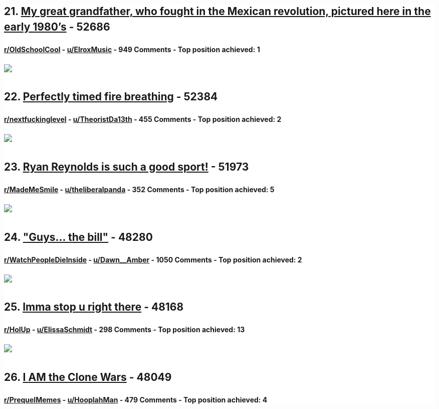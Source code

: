 ## 21. [My great grandfather, who fought in the Mexican revolution, pictured here in the early 1980’s](http://reddit.com/r/OldSchoolCool/comments/oetrte/my_great_grandfather_who_fought_in_the_mexican/) - 52686
#### [r/OldSchoolCool](http://reddit.com/r/OldSchoolCool) - [u/ElroxMusic](http://reddit.com/u/ElroxMusic) - 949 Comments - Top position achieved: 1

<a href="https://i.redd.it/sb9evbff4l971.jpg"><img src="https://b.thumbs.redditmedia.com/iZD_NmxBvrPCD0x-6zi6m-8QcTSpYAPEl8d7epj1M6A.jpg"></img></a>

## 22. [Perfectly timed fire breathing](http://reddit.com/r/nextfuckinglevel/comments/oer75q/perfectly_timed_fire_breathing/) - 52384
#### [r/nextfuckinglevel](http://reddit.com/r/nextfuckinglevel) - [u/TheoristDa13th](http://reddit.com/u/TheoristDa13th) - 455 Comments - Top position achieved: 2

<a href="https://v.redd.it/c5yj91ed5k971"><img src="https://b.thumbs.redditmedia.com/EisPS261yZEYpuEooK5V8_ric8VtXSP-hZC-6pOsiHc.jpg"></img></a>

## 23. [Ryan Reynolds is such a good sport!](http://reddit.com/r/MadeMeSmile/comments/oez3ic/ryan_reynolds_is_such_a_good_sport/) - 51973
#### [r/MadeMeSmile](http://reddit.com/r/MadeMeSmile) - [u/theliberalpanda](http://reddit.com/u/theliberalpanda) - 352 Comments - Top position achieved: 5

<a href="https://i.redd.it/96glx31iim971.jpg"><img src="https://b.thumbs.redditmedia.com/K6C3l7wP1LIfUJeQYFpXmXtdlrAE6_Vd4YTB4dHjfGU.jpg"></img></a>

## 24. ["Guys... the bill"](http://reddit.com/r/WatchPeopleDieInside/comments/oet0ud/guys_the_bill/) - 48280
#### [r/WatchPeopleDieInside](http://reddit.com/r/WatchPeopleDieInside) - [u/__Dawn__Amber__](http://reddit.com/u/__Dawn__Amber__) - 1050 Comments - Top position achieved: 2

<a href="https://i.imgur.com/Ltyhfci.gifv"><img src="https://a.thumbs.redditmedia.com/Yc8YGu6pp523M3Gt5fxy03dA3T2hhDwHsK2mE2lpWo4.jpg"></img></a>

## 25. [Imma stop u right there](http://reddit.com/r/HolUp/comments/oeyeys/imma_stop_u_right_there/) - 48168
#### [r/HolUp](http://reddit.com/r/HolUp) - [u/ElissaSchmidt](http://reddit.com/u/ElissaSchmidt) - 298 Comments - Top position achieved: 13

<a href="https://i.redd.it/69mknftomaj51.png"><img src="https://b.thumbs.redditmedia.com/-liIRRLh1yrTyqb4Rk5kz4zsWzpHxOZwmJ8cXhEJiUM.jpg"></img></a>

## 26. [I **AM** the Clone Wars](http://reddit.com/r/PrequelMemes/comments/oes25i/i_am_the_clone_wars/) - 48049
#### [r/PrequelMemes](http://reddit.com/r/PrequelMemes) - [u/HooplahMan](http://reddit.com/u/HooplahMan) - 479 Comments - Top position achieved: 4
